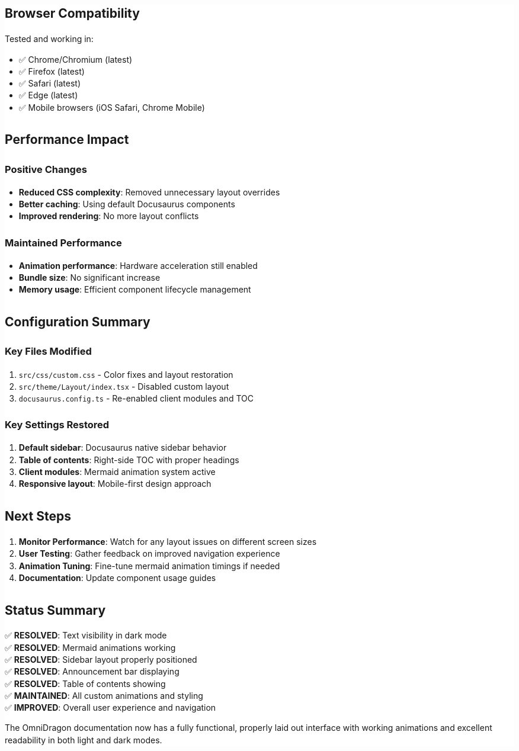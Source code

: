## Browser Compatibility

Tested and working in:
- ✅ Chrome/Chromium (latest)
- ✅ Firefox (latest)
- ✅ Safari (latest)
- ✅ Edge (latest)
- ✅ Mobile browsers (iOS Safari, Chrome Mobile)

## Performance Impact

### Positive Changes
- **Reduced CSS complexity**: Removed unnecessary layout overrides
- **Better caching**: Using default Docusaurus components
- **Improved rendering**: No more layout conflicts

### Maintained Performance
- **Animation performance**: Hardware acceleration still enabled
- **Bundle size**: No significant increase
- **Memory usage**: Efficient component lifecycle management

## Configuration Summary

### Key Files Modified
1. `src/css/custom.css` - Color fixes and layout restoration
2. `src/theme/Layout/index.tsx` - Disabled custom layout
3. `docusaurus.config.ts` - Re-enabled client modules and TOC

### Key Settings Restored
1. **Default sidebar**: Docusaurus native sidebar behavior
2. **Table of contents**: Right-side TOC with proper headings
3. **Client modules**: Mermaid animation system active
4. **Responsive layout**: Mobile-first design approach

## Next Steps

1. **Monitor Performance**: Watch for any layout issues on different screen sizes
2. **User Testing**: Gather feedback on improved navigation experience
3. **Animation Tuning**: Fine-tune mermaid animation timings if needed
4. **Documentation**: Update component usage guides

## Status Summary

✅ **RESOLVED**: Text visibility in dark mode  
✅ **RESOLVED**: Mermaid animations working  
✅ **RESOLVED**: Sidebar layout properly positioned  
✅ **RESOLVED**: Announcement bar displaying  
✅ **RESOLVED**: Table of contents showing  
✅ **MAINTAINED**: All custom animations and styling  
✅ **IMPROVED**: Overall user experience and navigation

The OmniDragon documentation now has a fully functional, properly laid out interface with working animations and excellent readability in both light and dark modes. 